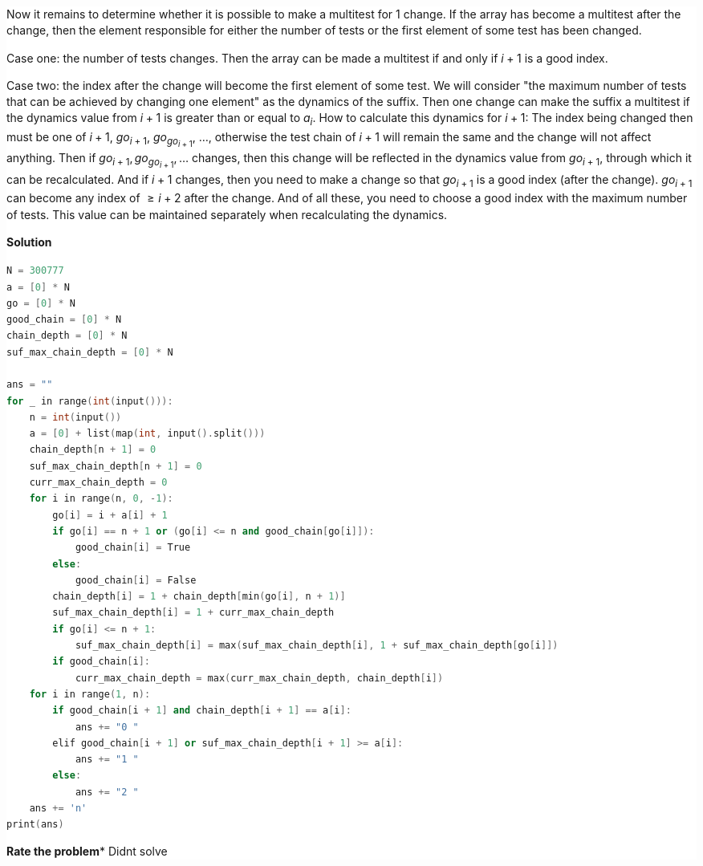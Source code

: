 Now it remains to determine whether it is possible to make a multitest for $1$ change. If the array has become a multitest after the change, then the element responsible for either the number of tests or the first element of some test has been changed.

Case one: the number of tests changes. Then the array can be made a multitest if and only if $i + 1$ is a good index.

Case two: the index after the change will become the first element of some test. We will consider "the maximum number of tests that can be achieved by changing one element" as the dynamics of the suffix. Then one change can make the suffix a multitest if the dynamics value from $i+1$ is greater than or equal to $a_i$. How to calculate this dynamics for $i+1$: The index being changed then must be one of $i+1$, $go_{i+1}$, $go_{go_{i+1}}$, $\ldots$, otherwise the test chain of $i+1$ will remain the same and the change will not affect anything. Then if $go_{i+1}, go_{go_{i+1}}, \ldots$ changes, then this change will be reflected in the dynamics value from $go_{i+1}$, through which it can be recalculated. And if $i+1$ changes, then you need to make a change so that $go_{i+1}$ is a good index (after the change). $go_{i+1}$ can become any index of $\geq i+2$ after the change. And of all these, you need to choose a good index with the maximum number of tests. This value can be maintained separately when recalculating the dynamics.

 **Solution**
```cpp
N = 300777
a = [0] * N
go = [0] * N
good_chain = [0] * N
chain_depth = [0] * N
suf_max_chain_depth = [0] * N

ans = ""
for _ in range(int(input())):
    n = int(input())
    a = [0] + list(map(int, input().split()))
    chain_depth[n + 1] = 0
    suf_max_chain_depth[n + 1] = 0
    curr_max_chain_depth = 0
    for i in range(n, 0, -1):
        go[i] = i + a[i] + 1
        if go[i] == n + 1 or (go[i] <= n and good_chain[go[i]]):
            good_chain[i] = True
        else:
            good_chain[i] = False
        chain_depth[i] = 1 + chain_depth[min(go[i], n + 1)]
        suf_max_chain_depth[i] = 1 + curr_max_chain_depth
        if go[i] <= n + 1:
            suf_max_chain_depth[i] = max(suf_max_chain_depth[i], 1 + suf_max_chain_depth[go[i]])
        if good_chain[i]:
            curr_max_chain_depth = max(curr_max_chain_depth, chain_depth[i])
    for i in range(1, n):
        if good_chain[i + 1] and chain_depth[i + 1] == a[i]:
            ans += "0 "
        elif good_chain[i + 1] or suf_max_chain_depth[i + 1] >= a[i]:
            ans += "1 "
        else:
            ans += "2 "
    ans += 'n'
print(ans)
```
 **Rate the problem*** Didnt solve 

